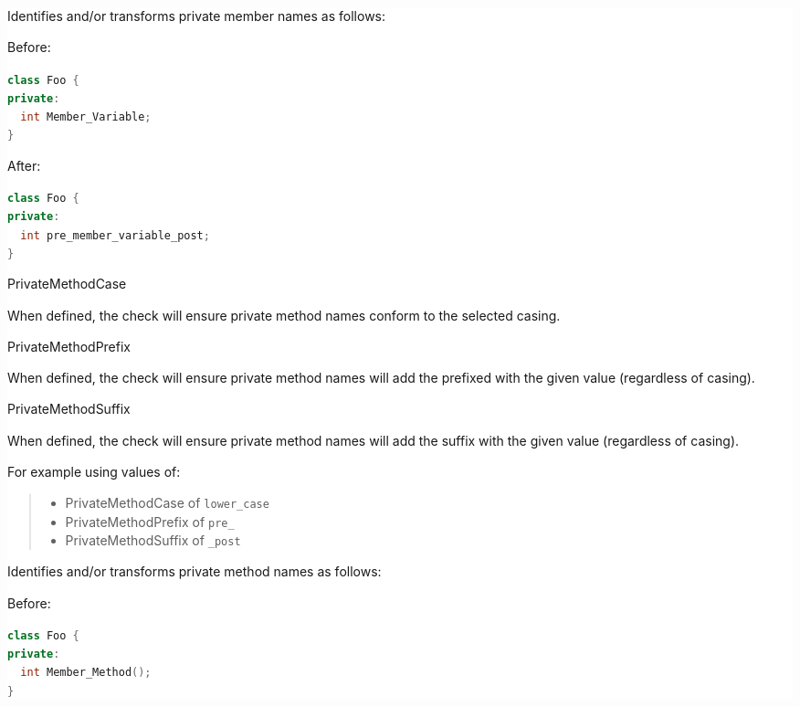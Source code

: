 Identifies and/or transforms private member names as follows:

Before:

``` c++
class Foo {
private:
  int Member_Variable;
}
```

After:

``` c++
class Foo {
private:
  int pre_member_variable_post;
}
```

<div class="option">

PrivateMethodCase

When defined, the check will ensure private method names conform to the
selected casing.

</div>

<div class="option">

PrivateMethodPrefix

When defined, the check will ensure private method names will add the
prefixed with the given value (regardless of casing).

</div>

<div class="option">

PrivateMethodSuffix

When defined, the check will ensure private method names will add the
suffix with the given value (regardless of casing).

</div>

For example using values of:

>   - PrivateMethodCase of `lower_case`
>   - PrivateMethodPrefix of `pre_`
>   - PrivateMethodSuffix of `_post`

Identifies and/or transforms private method names as follows:

Before:

``` c++
class Foo {
private:
  int Member_Method();
}
```
